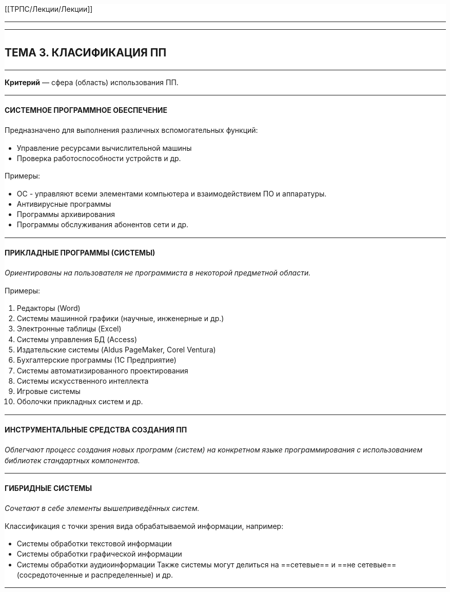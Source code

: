 
[[ТРПС/Лекции/Лекции]]

---
---
## ТЕМА 3. КЛАСИФИКАЦИЯ ПП

---
**Критерий** — сфера (область) использования ПП.

---
#### СИСТЕМНОЕ ПРОГРАММНОЕ ОБЕСПЕЧЕНИЕ

Предназначено для выполнения различных вспомогательных функций:
- Управление ресурсами вычислительной машины
- Проверка работоспособности устройств и др.

Примеры: 
- ОС - управляют всеми элементами компьютера и взаимодействием ПО и аппаратуры.
- Антивирусные программы
- Программы архивирования
- Программы обслуживания абонентов сети и др.

---
#### ПРИКЛАДНЫЕ ПРОГРАММЫ (СИСТЕМЫ)
*Ориентированы на пользователя не программиста в некоторой предметной области.*

Примеры:
1) Редакторы (Word)
2) Системы машинной графики (научные, инженерные и др.)
3) Электронные таблицы (Excel)
4) Системы управления БД (Access)
5) Издательские системы (Aldus PageMaker, Corel Ventura)
6) Бухгалтерские программы (1С Предприятие)
7) Системы автоматизированного проектирования
8) Системы искусственного интеллекта
9) Игровые системы
10) Оболочки прикладных систем и др.

---
#### ИНСТРУМЕНТАЛЬНЫЕ СРЕДСТВА СОЗДАНИЯ ПП
*Облегчают процесс создания новых программ (систем) на конкретном языке программирования с использованием библиотек стандартных компонентов.*

---
#### ГИБРИДНЫЕ СИСТЕМЫ
*Сочетают в себе элементы вышеприведённых систем.*

Классификация с точки зрения вида обрабатываемой информации, например:
- Системы обработки текстовой информации
- Системы обработки графической информации
- Системы обработки аудиоинформации
Также системы могут делиться на ==сетевые== и ==не сетевые== (сосредоточенные и распределенные) и др.

---
